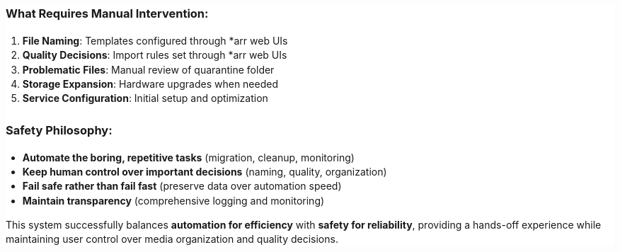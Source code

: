 ### **What Requires Manual Intervention:**
1. **File Naming**: Templates configured through *arr web UIs
2. **Quality Decisions**: Import rules set through *arr web UIs  
3. **Problematic Files**: Manual review of quarantine folder
4. **Storage Expansion**: Hardware upgrades when needed
5. **Service Configuration**: Initial setup and optimization

### **Safety Philosophy:**
- **Automate the boring, repetitive tasks** (migration, cleanup, monitoring)
- **Keep human control over important decisions** (naming, quality, organization)
- **Fail safe rather than fail fast** (preserve data over automation speed)
- **Maintain transparency** (comprehensive logging and monitoring)

This system successfully balances **automation for efficiency** with **safety for reliability**, providing a hands-off experience while maintaining user control over media organization and quality decisions.
